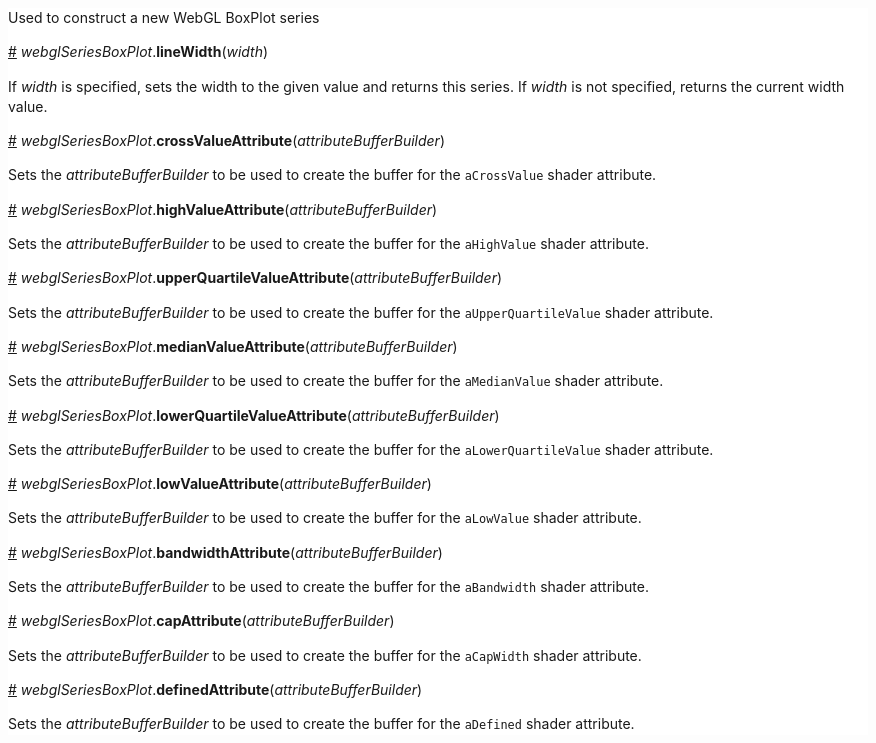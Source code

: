 Used to construct a new WebGL BoxPlot series

<a name="webglSeriesBoxPlot_lineWidth" href="#webglSeriesBoxPlot_lineWidth">#</a> *webglSeriesBoxPlot*.**lineWidth**(*width*)

If *width* is specified, sets the width to the given value and returns this series. If *width* is not specified, returns the current width value.

<a name="webglSeriesBoxPlot_crossValueAttribute" href="#webglSeriesBoxPlot_crossValueAttribute">#</a> *webglSeriesBoxPlot*.**crossValueAttribute**(*attributeBufferBuilder*)

Sets the *attributeBufferBuilder* to be used to create the buffer for the `aCrossValue` shader attribute.

<a name="webglSeriesBoxPlot_highValueAttribute" href="#webglSeriesBoxPlot_highValueAttribute">#</a> *webglSeriesBoxPlot*.**highValueAttribute**(*attributeBufferBuilder*)

Sets the *attributeBufferBuilder* to be used to create the buffer for the `aHighValue` shader attribute.

<a name="webglSeriesBoxPlot_upperQuartileValueAttribute" href="#webglSeriesBoxPlot_upperQuartileValueAttribute">#</a> *webglSeriesBoxPlot*.**upperQuartileValueAttribute**(*attributeBufferBuilder*)

Sets the *attributeBufferBuilder* to be used to create the buffer for the `aUpperQuartileValue` shader attribute.

<a name="webglSeriesBoxPlot_medianValueAttribute" href="#webglSeriesBoxPlot_medianValueAttribute">#</a> *webglSeriesBoxPlot*.**medianValueAttribute**(*attributeBufferBuilder*)

Sets the *attributeBufferBuilder* to be used to create the buffer for the `aMedianValue` shader attribute.

<a name="webglSeriesBoxPlot_lowerQuartileValueAttribute" href="#webglSeriesBoxPlot_lowerQuartileValueAttribute">#</a> *webglSeriesBoxPlot*.**lowerQuartileValueAttribute**(*attributeBufferBuilder*)

Sets the *attributeBufferBuilder* to be used to create the buffer for the `aLowerQuartileValue` shader attribute.

<a name="webglSeriesBoxPlot_lowValueAttribute" href="#webglSeriesBoxPlot_lowValueAttribute">#</a> *webglSeriesBoxPlot*.**lowValueAttribute**(*attributeBufferBuilder*)

Sets the *attributeBufferBuilder* to be used to create the buffer for the `aLowValue` shader attribute.

<a name="webglSeriesBoxPlot_bandwidthAttribute" href="#webglSeriesBoxPlot_bandwidthAttribute">#</a> *webglSeriesBoxPlot*.**bandwidthAttribute**(*attributeBufferBuilder*)

Sets the *attributeBufferBuilder* to be used to create the buffer for the `aBandwidth` shader attribute.

<a name="webglSeriesBoxPlot_capAttribute" href="#webglSeriesBoxPlot_capAttribute">#</a> *webglSeriesBoxPlot*.**capAttribute**(*attributeBufferBuilder*)

Sets the *attributeBufferBuilder* to be used to create the buffer for the `aCapWidth` shader attribute.

<a name="webglSeriesBoxPlot_definedAttribute" href="#webglSeriesBoxPlot_definedAttribute">#</a> *webglSeriesBoxPlot*.**definedAttribute**(*attributeBufferBuilder*)

Sets the *attributeBufferBuilder* to be used to create the buffer for the `aDefined` shader attribute.
